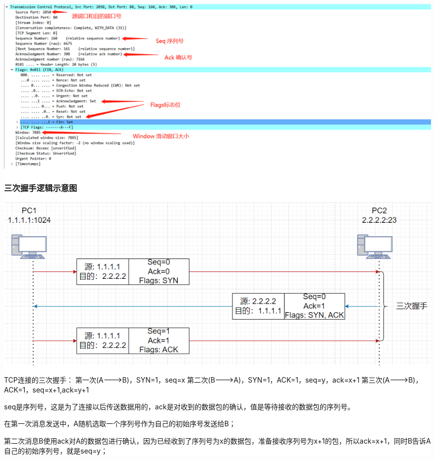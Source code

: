 

![](..\images\20240219190524.png)



### 三次握手逻辑示意图

![](..\images\20240219192235.png)



TCP连接的三次握手：
第一次(A--->B)，SYN=1，seq=x
第二次(B--->A)，SYN=1，ACK=1，seq=y，ack=x+1 
第三次(A--->B)，ACK=1，seq=x+1,ack=y+1 

seq是序列号，这是为了连接以后传送数据用的，ack是对收到的数据包的确认，值是等待接收的数据包的序列号。

在第一次消息发送中，A随机选取一个序列号作为自己的初始序号发送给B；

第二次消息B使用ack对A的数据包进行确认，因为已经收到了序列号为x的数据包，准备接收序列号为x+1的包，所以ack=x+1，同时B告诉A自己的初始序列号，就是seq=y；
